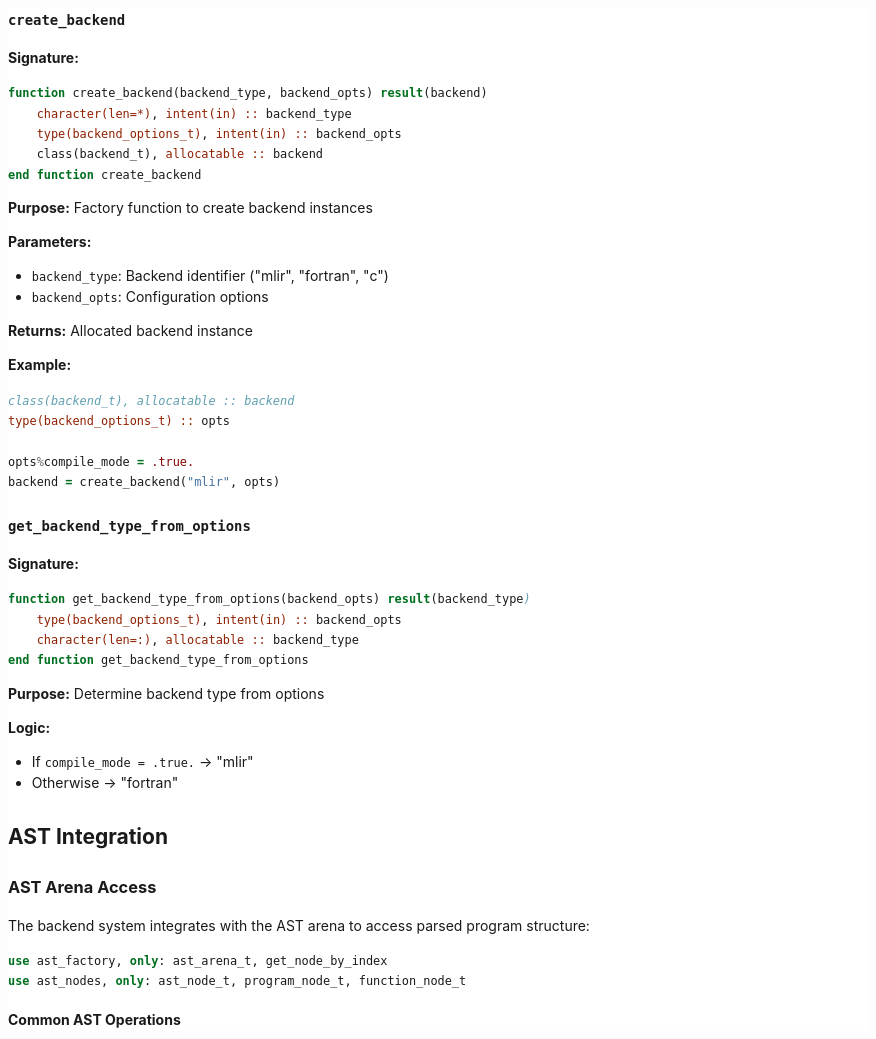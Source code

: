 ### `create_backend`

**Signature:**
```fortran
function create_backend(backend_type, backend_opts) result(backend)
    character(len=*), intent(in) :: backend_type
    type(backend_options_t), intent(in) :: backend_opts
    class(backend_t), allocatable :: backend
end function create_backend
```

**Purpose:** Factory function to create backend instances

**Parameters:**
- `backend_type`: Backend identifier ("mlir", "fortran", "c")
- `backend_opts`: Configuration options

**Returns:** Allocated backend instance

**Example:**
```fortran
class(backend_t), allocatable :: backend
type(backend_options_t) :: opts

opts%compile_mode = .true.
backend = create_backend("mlir", opts)
```

### `get_backend_type_from_options`

**Signature:**
```fortran
function get_backend_type_from_options(backend_opts) result(backend_type)
    type(backend_options_t), intent(in) :: backend_opts
    character(len=:), allocatable :: backend_type
end function get_backend_type_from_options
```

**Purpose:** Determine backend type from options

**Logic:**
- If `compile_mode = .true.` → "mlir"
- Otherwise → "fortran"

## AST Integration

### AST Arena Access

The backend system integrates with the AST arena to access parsed program structure:

```fortran
use ast_factory, only: ast_arena_t, get_node_by_index
use ast_nodes, only: ast_node_t, program_node_t, function_node_t
```

#### Common AST Operations
